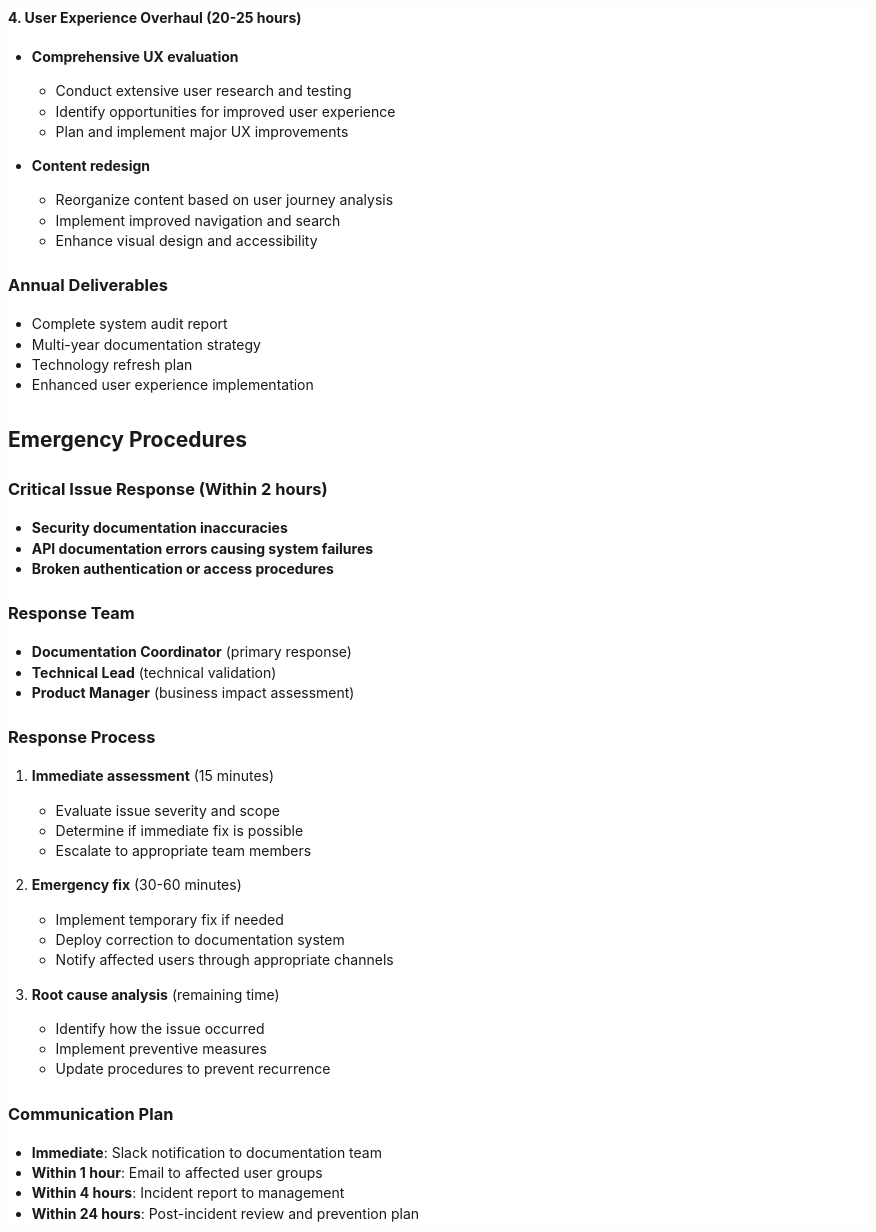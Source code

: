 #### 4. User Experience Overhaul (20-25 hours)
- **Comprehensive UX evaluation**
  - Conduct extensive user research and testing
  - Identify opportunities for improved user experience
  - Plan and implement major UX improvements

- **Content redesign**
  - Reorganize content based on user journey analysis
  - Implement improved navigation and search
  - Enhance visual design and accessibility

### Annual Deliverables
- Complete system audit report
- Multi-year documentation strategy
- Technology refresh plan
- Enhanced user experience implementation

## Emergency Procedures

### Critical Issue Response (Within 2 hours)
- **Security documentation inaccuracies**
- **API documentation errors causing system failures**
- **Broken authentication or access procedures**

### Response Team
- **Documentation Coordinator** (primary response)
- **Technical Lead** (technical validation)
- **Product Manager** (business impact assessment)

### Response Process
1. **Immediate assessment** (15 minutes)
   - Evaluate issue severity and scope
   - Determine if immediate fix is possible
   - Escalate to appropriate team members

2. **Emergency fix** (30-60 minutes)
   - Implement temporary fix if needed
   - Deploy correction to documentation system
   - Notify affected users through appropriate channels

3. **Root cause analysis** (remaining time)
   - Identify how the issue occurred
   - Implement preventive measures
   - Update procedures to prevent recurrence

### Communication Plan
- **Immediate**: Slack notification to documentation team
- **Within 1 hour**: Email to affected user groups
- **Within 4 hours**: Incident report to management
- **Within 24 hours**: Post-incident review and prevention plan
